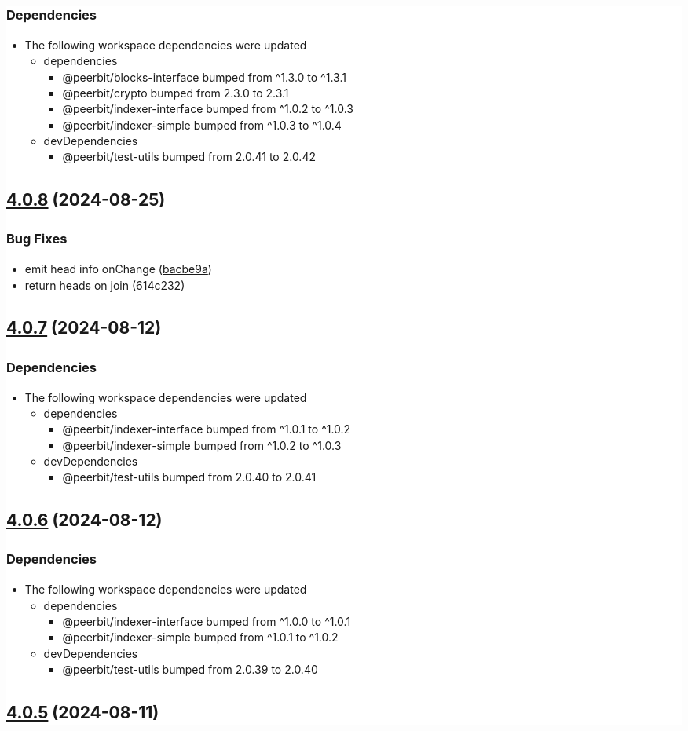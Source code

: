 
### Dependencies

* The following workspace dependencies were updated
  * dependencies
    * @peerbit/blocks-interface bumped from ^1.3.0 to ^1.3.1
    * @peerbit/crypto bumped from 2.3.0 to 2.3.1
    * @peerbit/indexer-interface bumped from ^1.0.2 to ^1.0.3
    * @peerbit/indexer-simple bumped from ^1.0.3 to ^1.0.4
  * devDependencies
    * @peerbit/test-utils bumped from 2.0.41 to 2.0.42

## [4.0.8](https://github.com/dao-xyz/peerbit/compare/log-v4.0.7...log-v4.0.8) (2024-08-25)


### Bug Fixes

* emit head info onChange ([bacbe9a](https://github.com/dao-xyz/peerbit/commit/bacbe9a30bf7364be474f9b3f13f4cf42ed2f7e1))
* return heads on join ([614c232](https://github.com/dao-xyz/peerbit/commit/614c23271acc328efc4abf10a1fb2962a509d257))

## [4.0.7](https://github.com/dao-xyz/peerbit/compare/log-v4.0.6...log-v4.0.7) (2024-08-12)


### Dependencies

* The following workspace dependencies were updated
  * dependencies
    * @peerbit/indexer-interface bumped from ^1.0.1 to ^1.0.2
    * @peerbit/indexer-simple bumped from ^1.0.2 to ^1.0.3
  * devDependencies
    * @peerbit/test-utils bumped from 2.0.40 to 2.0.41

## [4.0.6](https://github.com/dao-xyz/peerbit/compare/log-v4.0.5...log-v4.0.6) (2024-08-12)


### Dependencies

* The following workspace dependencies were updated
  * dependencies
    * @peerbit/indexer-interface bumped from ^1.0.0 to ^1.0.1
    * @peerbit/indexer-simple bumped from ^1.0.1 to ^1.0.2
  * devDependencies
    * @peerbit/test-utils bumped from 2.0.39 to 2.0.40

## [4.0.5](https://github.com/dao-xyz/peerbit/compare/log-v4.0.4...log-v4.0.5) (2024-08-11)
